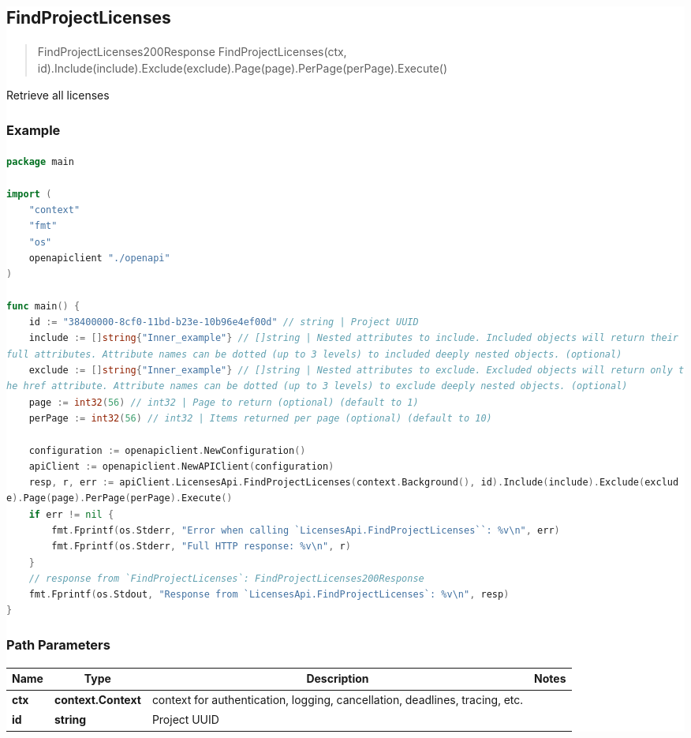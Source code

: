 
## FindProjectLicenses

> FindProjectLicenses200Response FindProjectLicenses(ctx, id).Include(include).Exclude(exclude).Page(page).PerPage(perPage).Execute()

Retrieve all licenses



### Example

```go
package main

import (
    "context"
    "fmt"
    "os"
    openapiclient "./openapi"
)

func main() {
    id := "38400000-8cf0-11bd-b23e-10b96e4ef00d" // string | Project UUID
    include := []string{"Inner_example"} // []string | Nested attributes to include. Included objects will return their full attributes. Attribute names can be dotted (up to 3 levels) to included deeply nested objects. (optional)
    exclude := []string{"Inner_example"} // []string | Nested attributes to exclude. Excluded objects will return only the href attribute. Attribute names can be dotted (up to 3 levels) to exclude deeply nested objects. (optional)
    page := int32(56) // int32 | Page to return (optional) (default to 1)
    perPage := int32(56) // int32 | Items returned per page (optional) (default to 10)

    configuration := openapiclient.NewConfiguration()
    apiClient := openapiclient.NewAPIClient(configuration)
    resp, r, err := apiClient.LicensesApi.FindProjectLicenses(context.Background(), id).Include(include).Exclude(exclude).Page(page).PerPage(perPage).Execute()
    if err != nil {
        fmt.Fprintf(os.Stderr, "Error when calling `LicensesApi.FindProjectLicenses``: %v\n", err)
        fmt.Fprintf(os.Stderr, "Full HTTP response: %v\n", r)
    }
    // response from `FindProjectLicenses`: FindProjectLicenses200Response
    fmt.Fprintf(os.Stdout, "Response from `LicensesApi.FindProjectLicenses`: %v\n", resp)
}
```

### Path Parameters


Name | Type | Description  | Notes
------------- | ------------- | ------------- | -------------
**ctx** | **context.Context** | context for authentication, logging, cancellation, deadlines, tracing, etc.
**id** | **string** | Project UUID | 

